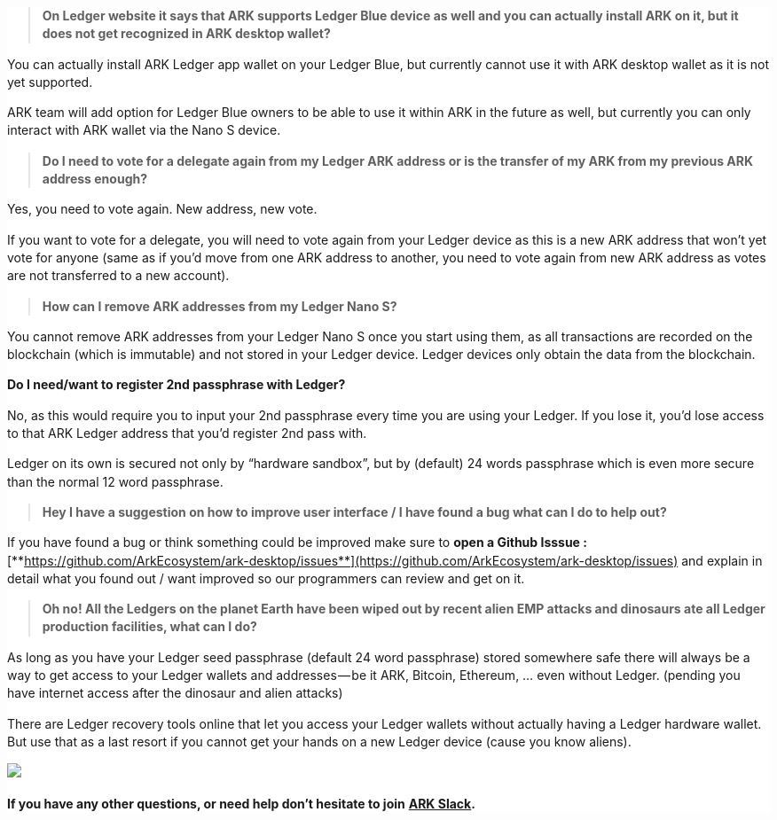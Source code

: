 > **On Ledger website it says that ARK supports Ledger Blue device as well and you can actually install ARK on it, but it does not get recognized in ARK desktop wallet?**

You can actually install ARK Ledger app wallet on your Ledger Blue, but currently cannot use it with ARK desktop wallet as it is not yet supported.

ARK team will add option for Ledger Blue owners to be able to use it within ARK in the future as well, but currently you can only interact with ARK wallet via the Nano S device.

> **Do I need to vote for a delegate again from my Ledger ARK address or is the transfer of my ARK from my previous ARK address enough?**

Yes, you need to vote again. New address, new vote.

If you want to vote for a delegate, you will need to vote again from your Ledger device as this is a new ARK address that won’t yet vote for anyone (same as if you’d move from one ARK address to another, you need to vote again from new ARK address as votes are not transferred to a new account).

> **How can I remove ARK addresses from my Ledger Nano S?**

You cannot remove ARK addresses from your Ledger Nano S once you start using them, as all transactions are recorded on the blockchain (which is immutable) and not stored in your Ledger device. Ledger devices only obtain the data from the blockchain.

**Do I need/want to register 2nd passphrase with Ledger?**

No, as this would require you to input your 2nd passphrase every time you are using your Ledger. If you lose it, you’d lose access to that ARK Ledger address that you’d register 2nd pass with.

Ledger on its own is secured not only by “hardware sandbox”, but by (default) 24 words passphrase which is even more secure than the normal 12 word passphrase.

> **Hey I have a suggestion on how to improve user interface / I have found a bug what can I do to help out?**

If you have found a bug or think something could be improved make sure to **open a Github Isssue :** [**https://github.com/ArkEcosystem/ark-desktop/issues**](https://github.com/ArkEcosystem/ark-desktop/issues)  and explain in detail what you found out / want improved so our programmers can review and get on it.

> **Oh no! All the Ledgers on the planet Earth have been wiped out by recent alien EMP attacks and dinosaurs ate all Ledger production facilities, what can I do?**

As long as you have your Ledger seed passphrase (default 24 word passphrase) stored somewhere safe there will always be a way to get access to your Ledger wallets and addresses — be it ARK, Bitcoin, Ethereum, … even without Ledger. (pending you have internet access after the dinosaur and alien attacks)

There are Ledger recovery tools online that let you access your Ledger wallets without actually having a Ledger hardware wallet. But use that as a last resort if you cannot get your hands on a new Ledger device (cause you know aliens).

![](https://cdn-images-1.medium.com/max/1600/1*-FdAPY91YXTNB8kAaZTAQQ.jpeg)

**If you have any other questions, or need help don’t hesitate to join** [**ARK Slack**](https://ark.io/slack/)**.**